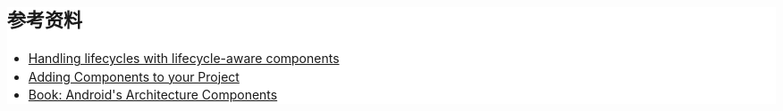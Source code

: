 ## 参考资料

- [Handling lifecycles with lifecycle-aware components](https://developer.android.google.cn/topic/libraries/architecture/lifecycle)
- [Adding Components to your Project](https://developer.android.google.cn/topic/libraries/architecture/adding-components)
- [Book: Android's Architecture Components
](https://commonsware.com/AndroidArch/)